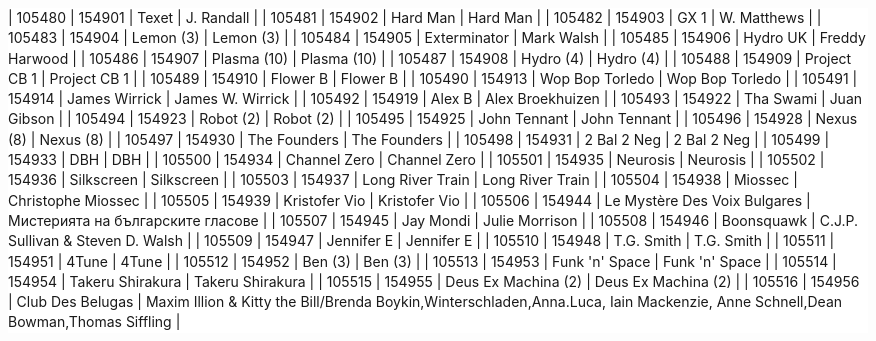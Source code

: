 | 105480 | 154901 | Texet | J. Randall |
| 105481 | 154902 | Hard Man | Hard Man |
| 105482 | 154903 | GX 1 | W. Matthews |
| 105483 | 154904 | Lemon (3) | Lemon (3) |
| 105484 | 154905 | Exterminator | Mark Walsh |
| 105485 | 154906 | Hydro UK | Freddy Harwood |
| 105486 | 154907 | Plasma (10) | Plasma (10) |
| 105487 | 154908 | Hydro (4) | Hydro (4) |
| 105488 | 154909 | Project CB 1 | Project CB 1 |
| 105489 | 154910 | Flower B | Flower B |
| 105490 | 154913 | Wop Bop Torledo | Wop Bop Torledo |
| 105491 | 154914 | James Wirrick | James W. Wirrick |
| 105492 | 154919 | Alex B | Alex Broekhuizen |
| 105493 | 154922 | Tha Swami | Juan Gibson |
| 105494 | 154923 | Robot (2) | Robot (2) |
| 105495 | 154925 | John Tennant | John Tennant |
| 105496 | 154928 | Nexus (8) | Nexus (8) |
| 105497 | 154930 | The Founders | The Founders |
| 105498 | 154931 | 2 Bal 2 Neg | 2 Bal 2 Neg |
| 105499 | 154933 | DBH | DBH |
| 105500 | 154934 | Channel Zero | Channel Zero |
| 105501 | 154935 | Neurosis | Neurosis |
| 105502 | 154936 | Silkscreen | Silkscreen |
| 105503 | 154937 | Long River Train | Long River Train |
| 105504 | 154938 | Miossec | Christophe Miossec |
| 105505 | 154939 | Kristofer Vio | Kristofer Vio |
| 105506 | 154944 | Le Mystère Des Voix Bulgares | Мистерията на българските гласове |
| 105507 | 154945 | Jay Mondi | Julie Morrison |
| 105508 | 154946 | Boonsquawk | C.J.P. Sullivan & Steven D. Walsh |
| 105509 | 154947 | Jennifer E | Jennifer E |
| 105510 | 154948 | T.G. Smith | T.G. Smith |
| 105511 | 154951 | 4Tune | 4Tune |
| 105512 | 154952 | Ben (3) | Ben (3) |
| 105513 | 154953 | Funk 'n' Space | Funk 'n' Space |
| 105514 | 154954 | Takeru Shirakura | Takeru Shirakura |
| 105515 | 154955 | Deus Ex Machina (2) | Deus Ex Machina (2) |
| 105516 | 154956 | Club Des Belugas | Maxim Illion & Kitty the Bill/Brenda Boykin,Winterschladen,Anna.Luca, Iain Mackenzie, Anne Schnell,Dean Bowman,Thomas Siffling |
